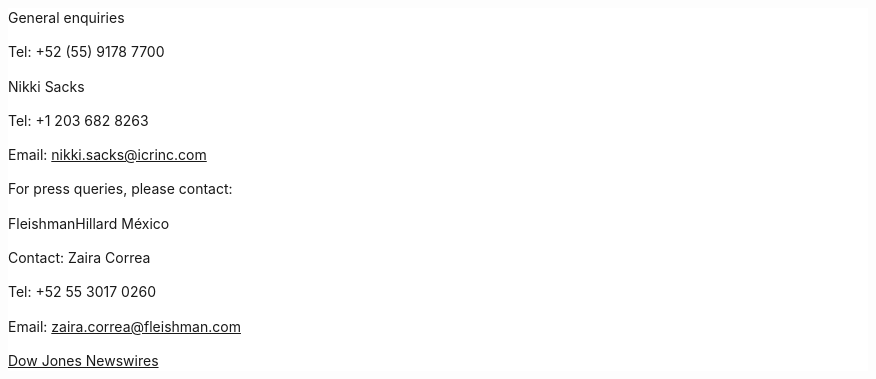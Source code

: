 General enquiries

Tel: +52 (55) 9178 7700

Nikki Sacks

Tel: +1 203 682 8263

Email: nikki.sacks@icrinc.com

For press queries, please contact:

FleishmanHillard México

Contact: Zaira Correa

Tel: +52 55 3017 0260

Email: zaira.correa@fleishman.com

[Dow Jones Newswires](https://www.tradingview.com/news/DJN_DN20250213009845:0/)
